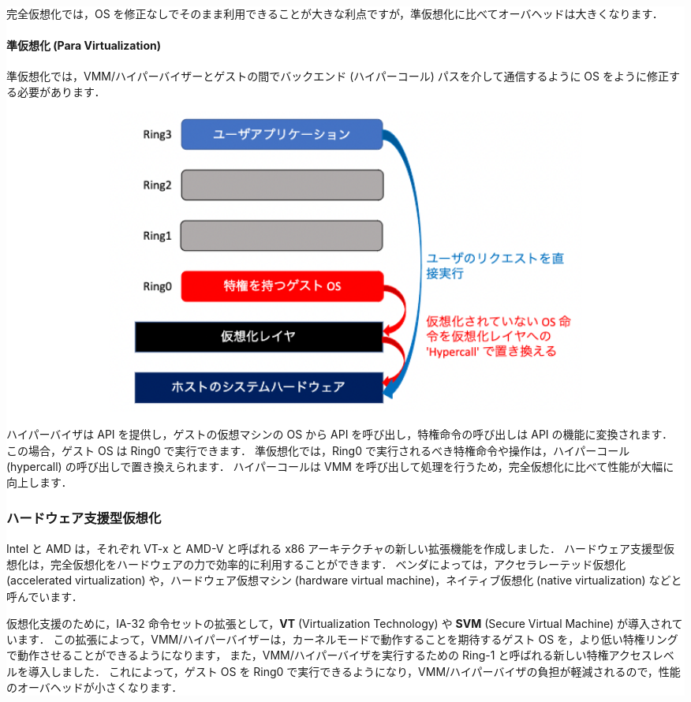 完全仮想化では，OS を修正なしでそのまま利用できることが大きな利点ですが，準仮想化に比べてオーバヘッドは大きくなります．

#### 準仮想化 (Para Virtualization)
準仮想化では，VMM/ハイパーバイザーとゲストの間でバックエンド (ハイパーコール) パスを介して通信するように OS をように修正する必要があります．

<div align="center"><img src="./images/paravirtualization.png" width=600></div>

ハイパーバイザは API を提供し，ゲストの仮想マシンの OS から API を呼び出し，特権命令の呼び出しは API の機能に変換されます．
この場合，ゲスト OS は Ring0 で実行できます．
準仮想化では，Ring0 で実行されるべき特権命令や操作は，ハイパーコール (hypercall) の呼び出しで置き換えられます．
ハイパーコールは VMM を呼び出して処理を行うため，完全仮想化に比べて性能が大幅に向上します．

### ハードウェア支援型仮想化
Intel と AMD は，それぞれ VT-x と AMD-V と呼ばれる x86 アーキテクチャの新しい拡張機能を作成しました．
ハードウェア支援型仮想化は，完全仮想化をハードウェアの力で効率的に利用することができます．
ベンダによっては，アクセラレーテッド仮想化 (accelerated virtualization) や，ハードウェア仮想マシン (hardware virtual machine)，ネイティブ仮想化 (native virtualization) などと呼んでいます．

仮想化支援のために，IA-32 命令セットの拡張として，**VT** (Virtualization Technology) や **SVM** (Secure Virtual Machine) が導入されています．
この拡張によって，VMM/ハイパーバイザーは，カーネルモードで動作することを期待するゲスト OS を，より低い特権リングで動作させることができるようになります，
また，VMM/ハイパーバイザを実行するための Ring-1 と呼ばれる新しい特権アクセスレベルを導入しました．
これによって，ゲスト OS を Ring0 で実行できるようになり，VMM/ハイパーバイザの負担が軽減されるので，性能のオーバヘッドが小さくなります．
